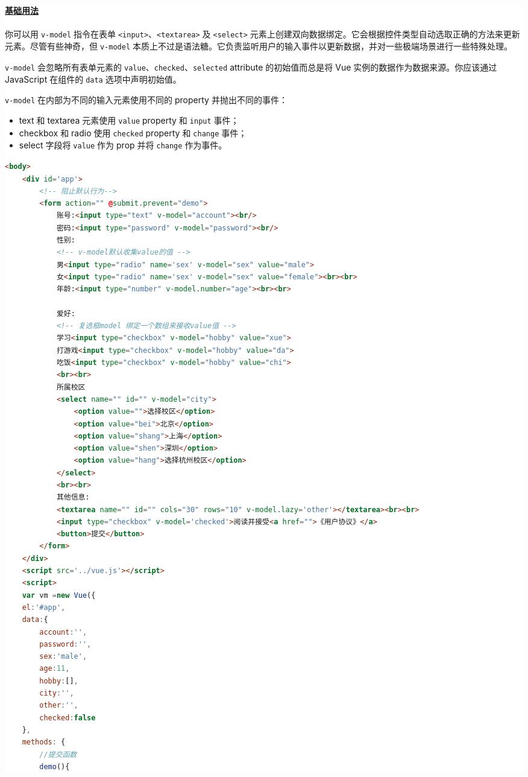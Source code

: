 #### [基础用法](https://v2.cn.vuejs.org/v2/guide/forms.html#基础用法)

你可以用 `v-model` 指令在表单 `<input>`、`<textarea>` 及 `<select>` 元素上创建双向数据绑定。它会根据控件类型自动选取正确的方法来更新元素。尽管有些神奇，但 `v-model` 本质上不过是语法糖。它负责监听用户的输入事件以更新数据，并对一些极端场景进行一些特殊处理。

`v-model` 会忽略所有表单元素的 `value`、`checked`、`selected` attribute 的初始值而总是将 Vue 实例的数据作为数据来源。你应该通过 JavaScript 在组件的 `data` 选项中声明初始值。

`v-model` 在内部为不同的输入元素使用不同的 property 并抛出不同的事件：

- text 和 textarea 元素使用 `value` property 和 `input` 事件；
- checkbox 和 radio 使用 `checked` property 和 `change` 事件；
- select 字段将 `value` 作为 prop 并将 `change` 作为事件。

```html
<body>
    <div id='app'>
        <!-- 阻止默认行为-->
        <form action="" @submit.prevent="demo">
            账号:<input type="text" v-model="account"><br/>
            密码:<input type="password" v-model="password"><br/>
            性别:
            <!-- v-model默认收集value的值 -->
            男<input type="radio" name='sex' v-model="sex" value="male">
            女<input type="radio" name='sex' v-model="sex" value="female"><br><br>
            年龄:<input type="number" v-model.number="age"><br><br>
            
            爱好:
            <!-- 复选框model 绑定一个数组来接收value值 -->
            学习<input type="checkbox" v-model="hobby" value="xue">
            打游戏<input type="checkbox" v-model="hobby" value="da">
            吃饭<input type="checkbox" v-model="hobby" value="chi">
            <br><br>
            所属校区
            <select name="" id="" v-model="city">
                <option value="">选择校区</option>
                <option value="bei">北京</option>
                <option value="shang">上海</option>
                <option value="shen">深圳</option>
                <option value="hang">选择杭州校区</option>
            </select>
            <br><br>
            其他信息:
            <textarea name="" id="" cols="30" rows="10" v-model.lazy='other'></textarea><br><br>
            <input type="checkbox" v-model='checked'>阅读并接受<a href="">《用户协议》</a>
            <button>提交</button>
        </form>
    </div>
    <script src='../vue.js'></script>
    <script>
    var vm =new Vue({
    el:'#app',
    data:{  
        account:'',
        password:'',
        sex:'male',
        age:11,
        hobby:[],
        city:'',
        other:'',
        checked:false
    },
    methods: {
        //提交函数
        demo(){
```